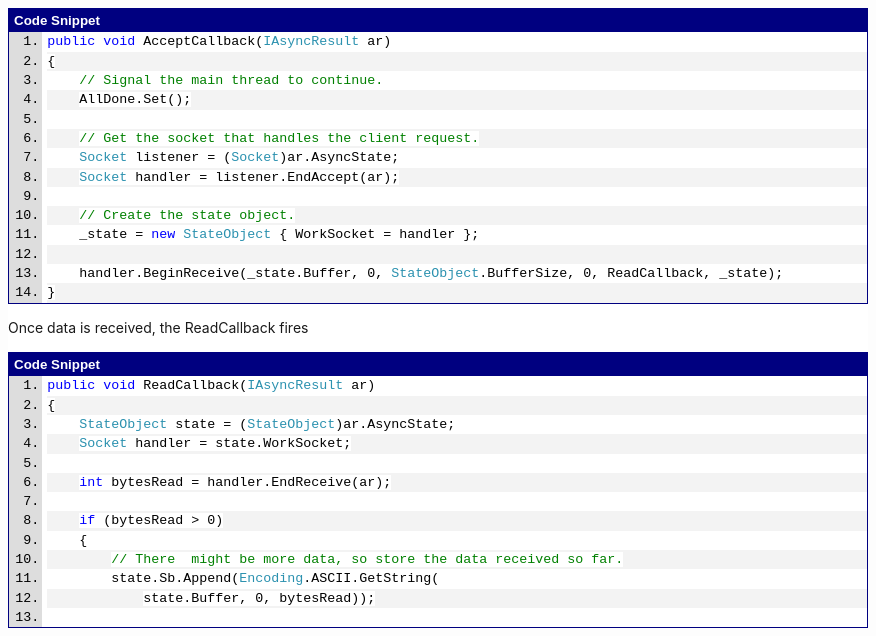 <div style="border: #000080 1px solid; color: #000; font-family: 'Courier New', Courier, Monospace; font-size: 10pt"> <div style="background: #000080; color: #fff; font-family: Verdana, Tahoma, Arial, sans-serif; font-weight: bold; padding: 2px 5px">Code Snippet</div> <div style="background: #ddd; max-height: 300px; overflow: auto"> <ol start="1" style="background: #ffffff; margin: 0 0 0 2.5em; padding: 0 0 0 5px;"> <li><span style="background:#ffffff;color:#0000ff">public</span><span style="background:#ffffff;color:#000000"> </span><span style="background:#ffffff;color:#0000ff">void</span><span style="background:#ffffff;color:#000000"> AcceptCallback(</span><span style="background:#ffffff;color:#2b91af">IAsyncResult</span><span style="background:#ffffff;color:#000000"> ar)</span></li> <li style="background: #f3f3f3"><span style="background:#ffffff;color:#000000">{</span></li> <li>    <span style="background:#ffffff;color:#000000"></span><span style="background:#ffffff;color:#008000">// Signal the main thread to continue.</span></li> <li style="background: #f3f3f3">    <span style="background:#ffffff;color:#000000">AllDone.Set();</span></li> <li>&nbsp;</li> <li style="background: #f3f3f3">    <span style="background:#ffffff;color:#000000"></span><span style="background:#ffffff;color:#008000">// Get the socket that handles the client request.</span></li> <li>    <span style="background:#ffffff;color:#000000"></span><span style="background:#ffffff;color:#2b91af">Socket</span><span style="background:#ffffff;color:#000000"> listener = (</span><span style="background:#ffffff;color:#2b91af">Socket</span><span style="background:#ffffff;color:#000000">)ar.AsyncState;</span></li> <li style="background: #f3f3f3">    <span style="background:#ffffff;color:#000000"></span><span style="background:#ffffff;color:#2b91af">Socket</span><span style="background:#ffffff;color:#000000"> handler = listener.EndAccept(ar);</span></li> <li>&nbsp;</li> <li style="background: #f3f3f3">    <span style="background:#ffffff;color:#000000"></span><span style="background:#ffffff;color:#008000">// Create the state object.</span></li> <li>    <span style="background:#ffffff;color:#000000">_state = </span><span style="background:#ffffff;color:#0000ff">new</span><span style="background:#ffffff;color:#000000"> </span><span style="background:#ffffff;color:#2b91af">StateObject</span><span style="background:#ffffff;color:#000000"> { WorkSocket = handler };</span></li> <li style="background: #f3f3f3">&nbsp;</li> <li>    <span style="background:#ffffff;color:#000000">handler.BeginReceive(_state.Buffer, 0, </span><span style="background:#ffffff;color:#2b91af">StateObject</span><span style="background:#ffffff;color:#000000">.BufferSize, 0, ReadCallback, _state);</span></li> <li style="background: #f3f3f3"><span style="background:#ffffff;color:#000000">}</span></li> </ol> </div> </div> </div>  <p>Once data is received, the ReadCallback fires</p>  <div id="scid:9ce6104f-a9aa-4a17-a79f-3a39532ebf7c:9dcf345e-c6d6-4114-afea-d64e9e56575c" class="wlWriterEditableSmartContent" style="float: none; padding-bottom: 0px; padding-top: 0px; padding-left: 0px; margin: 0px; display: inline; padding-right: 0px"> <div style="border: #000080 1px solid; color: #000; font-family: 'Courier New', Courier, Monospace; font-size: 10pt"> <div style="background: #000080; color: #fff; font-family: Verdana, Tahoma, Arial, sans-serif; font-weight: bold; padding: 2px 5px">Code Snippet</div> <div style="background: #ddd; max-height: 500px; overflow: auto"> <ol start="1" style="background: #ffffff; margin: 0 0 0 2.5em; padding: 0 0 0 5px;"> <li><span style="background:#ffffff;color:#0000ff">public</span><span style="background:#ffffff;color:#000000"> </span><span style="background:#ffffff;color:#0000ff">void</span><span style="background:#ffffff;color:#000000"> ReadCallback(</span><span style="background:#ffffff;color:#2b91af">IAsyncResult</span><span style="background:#ffffff;color:#000000"> ar)</span></li> <li style="background: #f3f3f3"><span style="background:#ffffff;color:#000000">{</span></li> <li>    <span style="background:#ffffff;color:#000000"></span><span style="background:#ffffff;color:#2b91af">StateObject</span><span style="background:#ffffff;color:#000000"> state = (</span><span style="background:#ffffff;color:#2b91af">StateObject</span><span style="background:#ffffff;color:#000000">)ar.AsyncState;</span></li> <li style="background: #f3f3f3">    <span style="background:#ffffff;color:#000000"></span><span style="background:#ffffff;color:#2b91af">Socket</span><span style="background:#ffffff;color:#000000"> handler = state.WorkSocket;</span></li> <li>&nbsp;</li> <li style="background: #f3f3f3">    <span style="background:#ffffff;color:#000000"></span><span style="background:#ffffff;color:#0000ff">int</span><span style="background:#ffffff;color:#000000"> bytesRead = handler.EndReceive(ar);</span></li> <li>&nbsp;</li> <li style="background: #f3f3f3">    <span style="background:#ffffff;color:#000000"></span><span style="background:#ffffff;color:#0000ff">if</span><span style="background:#ffffff;color:#000000"> (bytesRead &gt; 0)</span></li> <li>    <span style="background:#ffffff;color:#000000">{</span></li> <li style="background: #f3f3f3">        <span style="background:#ffffff;color:#000000"></span><span style="background:#ffffff;color:#008000">// There  might be more data, so store the data received so far.</span></li> <li>        <span style="background:#ffffff;color:#000000">state.Sb.Append(</span><span style="background:#ffffff;color:#2b91af">Encoding</span><span style="background:#ffffff;color:#000000">.ASCII.GetString(</span></li> <li style="background: #f3f3f3">            <span style="background:#ffffff;color:#000000">state.Buffer, 0, bytesRead));</span></li> <li>&nbsp;</li>